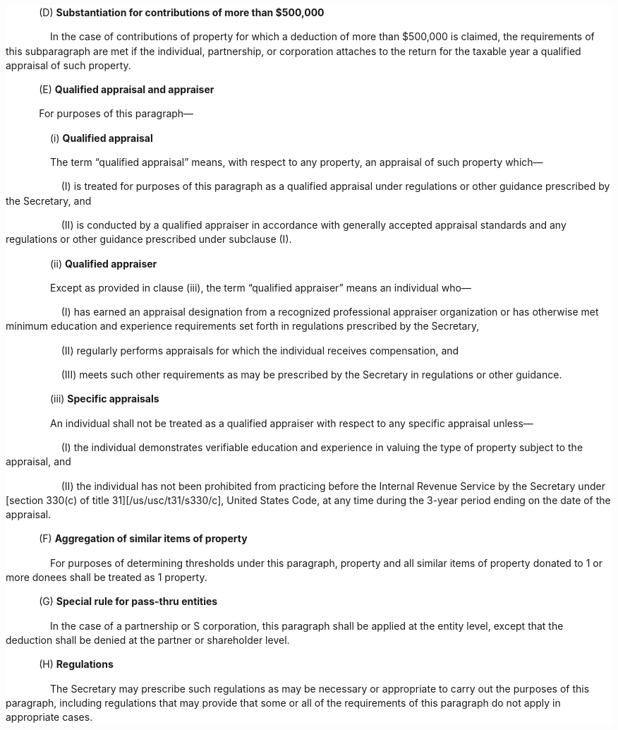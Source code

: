             (D) __Substantiation for contributions of more than $500,000__ 

                In the case of contributions of property for which a deduction of more than $500,000 is claimed, the requirements of this subparagraph are met if the individual, partnership, or corporation attaches to the return for the taxable year a qualified appraisal of such property.

            (E) __Qualified appraisal and appraiser__ 

            For purposes of this paragraph—

                (i) __Qualified appraisal__ 

                The term “qualified appraisal” means, with respect to any property, an appraisal of such property which—

                    (I) is treated for purposes of this paragraph as a qualified appraisal under regulations or other guidance prescribed by the Secretary, and

                    (II) is conducted by a qualified appraiser in accordance with generally accepted appraisal standards and any regulations or other guidance prescribed under subclause (I).

                (ii) __Qualified appraiser__ 

                Except as provided in clause (iii), the term “qualified appraiser” means an individual who—

                    (I) has earned an appraisal designation from a recognized professional appraiser organization or has otherwise met minimum education and experience requirements set forth in regulations prescribed by the Secretary,

                    (II) regularly performs appraisals for which the individual receives compensation, and

                    (III) meets such other requirements as may be prescribed by the Secretary in regulations or other guidance.

                (iii) __Specific appraisals__ 

                An individual shall not be treated as a qualified appraiser with respect to any specific appraisal unless—

                    (I) the individual demonstrates verifiable education and experience in valuing the type of property subject to the appraisal, and

                    (II) the individual has not been prohibited from practicing before the Internal Revenue Service by the Secretary under [section 330(c) of title 31][/us/usc/t31/s330/c], United States Code, at any time during the 3-year period ending on the date of the appraisal.

            (F) __Aggregation of similar items of property__ 

                For purposes of determining thresholds under this paragraph, property and all similar items of property donated to 1 or more donees shall be treated as 1 property.

            (G) __Special rule for pass-thru entities__ 

                In the case of a partnership or S corporation, this paragraph shall be applied at the entity level, except that the deduction shall be denied at the partner or shareholder level.

            (H) __Regulations__ 

                The Secretary may prescribe such regulations as may be necessary or appropriate to carry out the purposes of this paragraph, including regulations that may provide that some or all of the requirements of this paragraph do not apply in appropriate cases.
